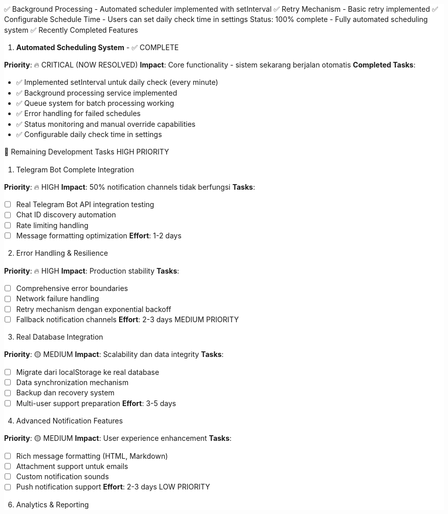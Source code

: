✅ Background Processing - Automated scheduler implemented with setInterval
✅ Retry Mechanism - Basic retry implemented
✅ Configurable Schedule Time - Users can set daily check time in settings
Status: 100% complete - Fully automated scheduling system
✅ Recently Completed Features

1. **Automated Scheduling System** - ✅ COMPLETE

**Priority**: 🔥 CRITICAL (NOW RESOLVED)
**Impact**: Core functionality - sistem sekarang berjalan otomatis
**Completed Tasks**:
- ✅ Implemented setInterval untuk daily check (every minute)
- ✅ Background processing service implemented
- ✅ Queue system for batch processing working
- ✅ Error handling for failed schedules
- ✅ Status monitoring and manual override capabilities
- ✅ Configurable daily check time in settings

🔴 Remaining Development Tasks
HIGH PRIORITY
1. Telegram Bot Complete Integration

**Priority**: 🔥 HIGH
**Impact**: 50% notification channels tidak berfungsi
**Tasks**:
- [ ] Real Telegram Bot API integration testing
- [ ] Chat ID discovery automation
- [ ] Rate limiting handling
- [ ] Message formatting optimization
**Effort**: 1-2 days
2. Error Handling & Resilience

**Priority**: 🔥 HIGH
**Impact**: Production stability
**Tasks**:
- [ ] Comprehensive error boundaries
- [ ] Network failure handling
- [ ] Retry mechanism dengan exponential backoff
- [ ] Fallback notification channels
**Effort**: 2-3 days
MEDIUM PRIORITY
3. Real Database Integration

**Priority**: 🟡 MEDIUM
**Impact**: Scalability dan data integrity
**Tasks**:
- [ ] Migrate dari localStorage ke real database
- [ ] Data synchronization mechanism
- [ ] Backup dan recovery system
- [ ] Multi-user support preparation
**Effort**: 3-5 days
4. Advanced Notification Features

**Priority**: 🟡 MEDIUM
**Impact**: User experience enhancement
**Tasks**:
- [ ] Rich message formatting (HTML, Markdown)
- [ ] Attachment support untuk emails
- [ ] Custom notification sounds
- [ ] Push notification support
**Effort**: 2-3 days
LOW PRIORITY
6. Analytics & Reporting
